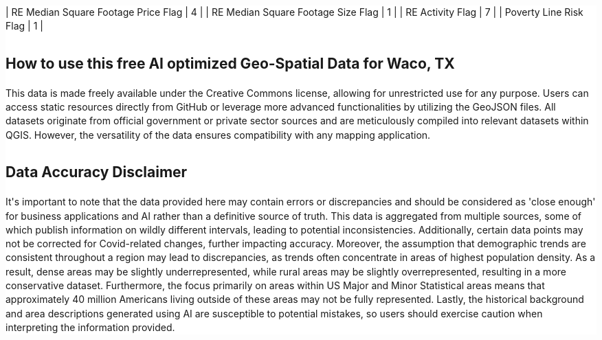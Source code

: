 | RE Median Square Footage Price Flag | 4 |
| RE Median Square Footage Size Flag | 1 |
| RE Activity Flag | 7 |
| Poverty Line Risk Flag | 1 |

## How to use this free AI optimized Geo-Spatial Data for Waco, TX

This data is made freely available under the Creative Commons license, allowing for unrestricted use for any purpose. Users can access static resources directly from GitHub or leverage more advanced functionalities by utilizing the GeoJSON files. All datasets originate from official government or private sector sources and are meticulously compiled into relevant datasets within QGIS. However, the versatility of the data ensures compatibility with any mapping application.

## Data Accuracy Disclaimer
It's important to note that the data provided here may contain errors or discrepancies and should be considered as 'close enough' for business applications and AI rather than a definitive source of truth. This data is aggregated from multiple sources, some of which publish information on wildly different intervals, leading to potential inconsistencies. Additionally, certain data points may not be corrected for Covid-related changes, further impacting accuracy. Moreover, the assumption that demographic trends are consistent throughout a region may lead to discrepancies, as trends often concentrate in areas of highest population density. As a result, dense areas may be slightly underrepresented, while rural areas may be slightly overrepresented, resulting in a more conservative dataset. Furthermore, the focus primarily on areas within US Major and Minor Statistical areas means that approximately 40 million Americans living outside of these areas may not be fully represented. Lastly, the historical background and area descriptions generated using AI are susceptible to potential mistakes, so users should exercise caution when interpreting the information provided.
